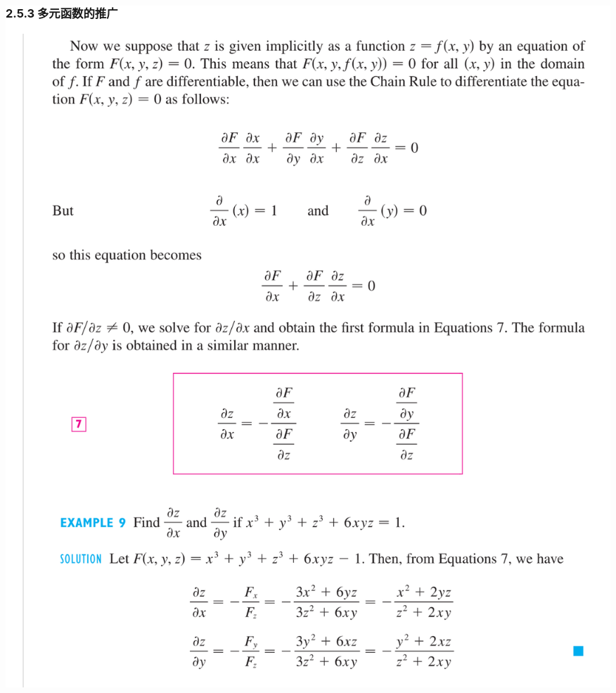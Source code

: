 

### 2.5.3 多元函数的推广
> ![image.png](./PART_B__链式法则_梯度_和方向导数.assets/20230302_1044254231.png)
> ![image.png](./PART_B__链式法则_梯度_和方向导数.assets/20230302_1044255847.png)
